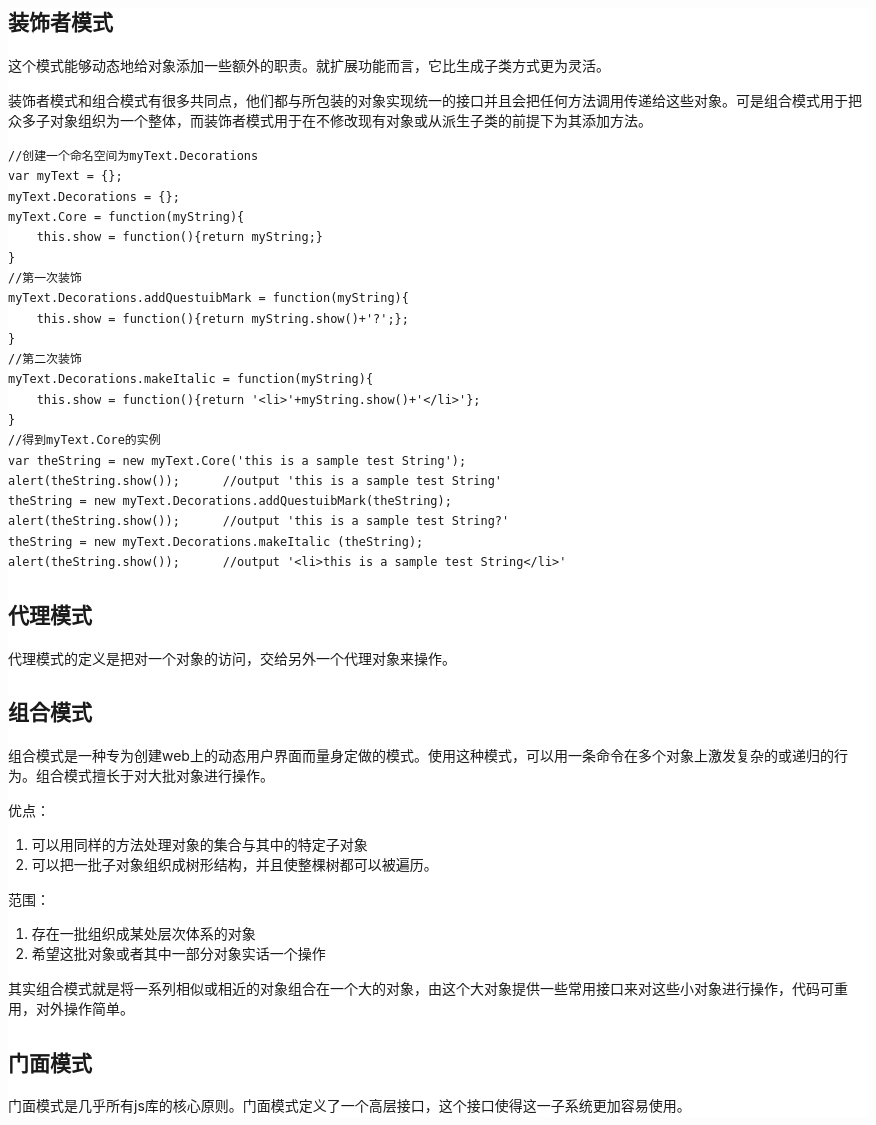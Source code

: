 ## 装饰者模式

这个模式能够动态地给对象添加一些额外的职责。就扩展功能而言，它比生成子类方式更为灵活。

装饰者模式和组合模式有很多共同点，他们都与所包装的对象实现统一的接口并且会把任何方法调用传递给这些对象。可是组合模式用于把众多子对象组织为一个整体，而装饰者模式用于在不修改现有对象或从派生子类的前提下为其添加方法。

    //创建一个命名空间为myText.Decorations  
    var myText = {};  
    myText.Decorations = {};  
    myText.Core = function(myString){  
        this.show = function(){return myString;}  
    }  
    //第一次装饰  
    myText.Decorations.addQuestuibMark = function(myString){  
        this.show = function(){return myString.show()+'?';};  
    }  
    //第二次装饰  
    myText.Decorations.makeItalic = function(myString){  
        this.show = function(){return '<li>'+myString.show()+'</li>'};  
    }  
    //得到myText.Core的实例  
    var theString = new myText.Core('this is a sample test String');  
    alert(theString.show());      //output 'this is a sample test String'  
    theString = new myText.Decorations.addQuestuibMark(theString);  
    alert(theString.show());      //output 'this is a sample test String?'  
    theString = new myText.Decorations.makeItalic (theString);  
    alert(theString.show());      //output '<li>this is a sample test String</li>'

## 代理模式

代理模式的定义是把对一个对象的访问，交给另外一个代理对象来操作。 

## 组合模式

组合模式是一种专为创建web上的动态用户界面而量身定做的模式。使用这种模式，可以用一条命令在多个对象上激发复杂的或递归的行为。组合模式擅长于对大批对象进行操作。

优点：

1. 可以用同样的方法处理对象的集合与其中的特定子对象
2. 可以把一批子对象组织成树形结构，并且使整棵树都可以被遍历。

范围：

1. 存在一批组织成某处层次体系的对象
2. 希望这批对象或者其中一部分对象实话一个操作

其实组合模式就是将一系列相似或相近的对象组合在一个大的对象，由这个大对象提供一些常用接口来对这些小对象进行操作，代码可重用，对外操作简单。

## 门面模式

门面模式是几乎所有js库的核心原则。门面模式定义了一个高层接口，这个接口使得这一子系统更加容易使用。
